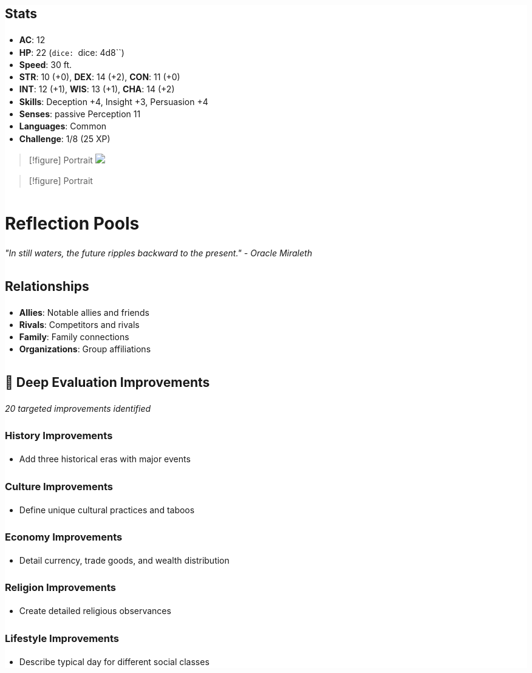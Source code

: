 ## Stats
- **AC**: 12
- **HP**: 22 (`dice: `dice: 4d8``)
- **Speed**: 30 ft.
- **STR**: 10 (+0), **DEX**: 14 (+2), **CON**: 11 (+0)
- **INT**: 12 (+1), **WIS**: 13 (+1), **CHA**: 14 (+2)
- **Skills**: Deception +4, Insight +3, Persuasion +4
- **Senses**: passive Perception 11
- **Languages**: Common
- **Challenge**: 1/8 (25 XP)

> [!figure] Portrait
![](04_Resources/Assets/Portraits/portrait-npc-reflection-pools-reflection-pools.svg)

> [!figure] Portrait

# Reflection Pools

*"In still waters, the future ripples backward to the present." - Oracle Miraleth*

## Relationships
- **Allies**: Notable allies and friends
- **Rivals**: Competitors and rivals
- **Family**: Family connections
- **Organizations**: Group affiliations

## 🔧 Deep Evaluation Improvements

*20 targeted improvements identified*

### History Improvements

- Add three historical eras with major events

### Culture Improvements

- Define unique cultural practices and taboos

### Economy Improvements

- Detail currency, trade goods, and wealth distribution

### Religion Improvements

- Create detailed religious observances

### Lifestyle Improvements

- Describe typical day for different social classes
